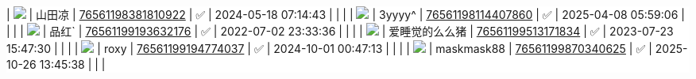 | ![](https://avatars.steamstatic.com/10865edef82976df6804aede6d3d22713e939d21.jpg) | 山田凉                      | [76561198381810922](https://steamcommunity.com/profiles/76561198381810922/) | ✅           | 2024-05-18 07:14:43 |                     |          |
| ![](https://avatars.steamstatic.com/4f7b580ca1d43a10c26e95fa6f4d2db33dc9a27b.jpg) | 3yyyy^                   | [76561198114407860](https://steamcommunity.com/profiles/76561198114407860/) | ✅           | 2025-04-08 05:59:06 |                     |          |
| ![](https://avatars.steamstatic.com/372402504a3754229e800f41908e6d9bd635fea9.jpg) | 品红`                      | [76561199193632176](https://steamcommunity.com/profiles/76561199193632176/) | ✅           | 2022-07-02 23:33:36 |                     |          |
| ![](https://avatars.steamstatic.com/b9fc5157224da0cb86ee9df0a97dbb3586e70431.jpg) | 爱睡觉的么么猪                  | [76561199513171834](https://steamcommunity.com/profiles/76561199513171834/) | ✅           | 2023-07-23 15:47:30 |                     |          |
| ![](https://avatars.steamstatic.com/11f57ca98594966c1af46e9ef07b650cac00b266.jpg) | roxy                     | [76561199194774037](https://steamcommunity.com/profiles/76561199194774037/) | ✅           | 2024-10-01 00:47:13 |                     |          |
| ![](https://avatars.steamstatic.com/561fcdf1be29e40363a58ab79335bd20c6fd6667.jpg) | maskmask88               | [76561199870340625](https://steamcommunity.com/profiles/76561199870340625/) | ✅           | 2025-10-26 13:45:38 |                     |          |